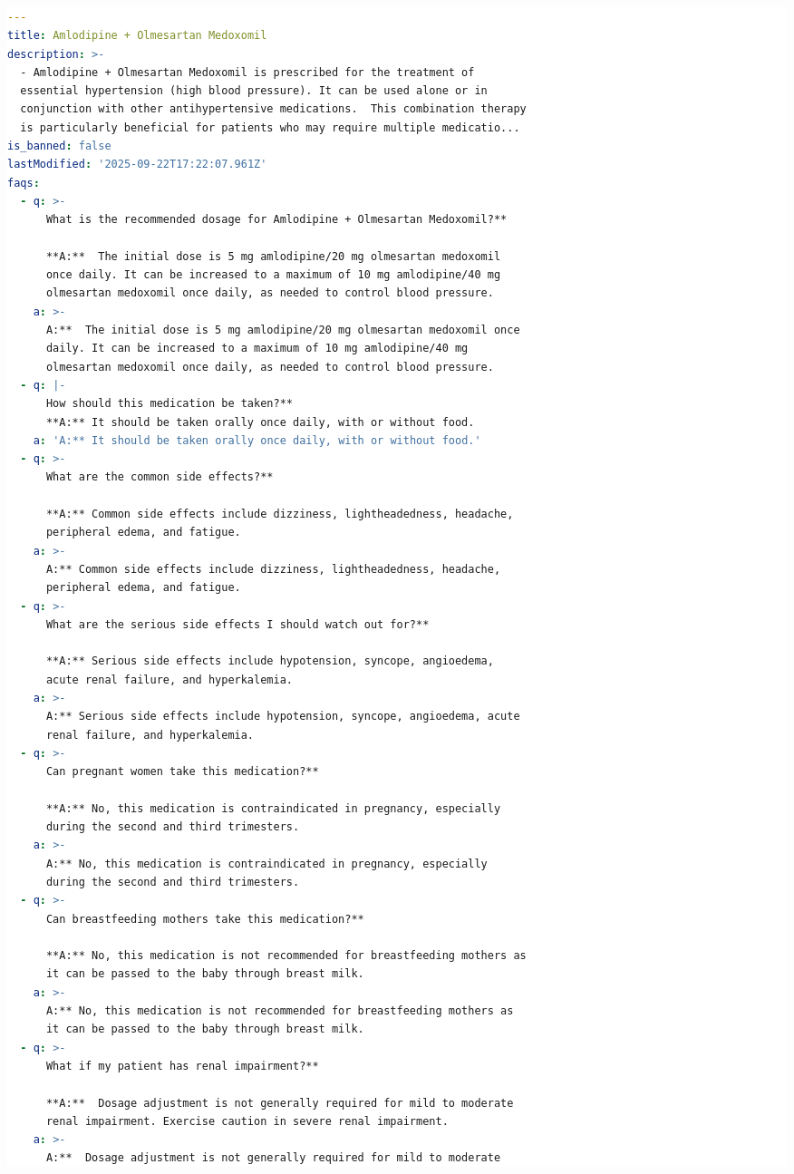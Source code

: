 ```yaml
---
title: Amlodipine + Olmesartan Medoxomil
description: >-
  - Amlodipine + Olmesartan Medoxomil is prescribed for the treatment of
  essential hypertension (high blood pressure). It can be used alone or in
  conjunction with other antihypertensive medications.  This combination therapy
  is particularly beneficial for patients who may require multiple medicatio...
is_banned: false
lastModified: '2025-09-22T17:22:07.961Z'
faqs:
  - q: >-
      What is the recommended dosage for Amlodipine + Olmesartan Medoxomil?**

      **A:**  The initial dose is 5 mg amlodipine/20 mg olmesartan medoxomil
      once daily. It can be increased to a maximum of 10 mg amlodipine/40 mg
      olmesartan medoxomil once daily, as needed to control blood pressure.
    a: >-
      A:**  The initial dose is 5 mg amlodipine/20 mg olmesartan medoxomil once
      daily. It can be increased to a maximum of 10 mg amlodipine/40 mg
      olmesartan medoxomil once daily, as needed to control blood pressure.
  - q: |-
      How should this medication be taken?**
      **A:** It should be taken orally once daily, with or without food.
    a: 'A:** It should be taken orally once daily, with or without food.'
  - q: >-
      What are the common side effects?**

      **A:** Common side effects include dizziness, lightheadedness, headache,
      peripheral edema, and fatigue.
    a: >-
      A:** Common side effects include dizziness, lightheadedness, headache,
      peripheral edema, and fatigue.
  - q: >-
      What are the serious side effects I should watch out for?**

      **A:** Serious side effects include hypotension, syncope, angioedema,
      acute renal failure, and hyperkalemia.
    a: >-
      A:** Serious side effects include hypotension, syncope, angioedema, acute
      renal failure, and hyperkalemia.
  - q: >-
      Can pregnant women take this medication?**

      **A:** No, this medication is contraindicated in pregnancy, especially
      during the second and third trimesters.
    a: >-
      A:** No, this medication is contraindicated in pregnancy, especially
      during the second and third trimesters.
  - q: >-
      Can breastfeeding mothers take this medication?**

      **A:** No, this medication is not recommended for breastfeeding mothers as
      it can be passed to the baby through breast milk.
    a: >-
      A:** No, this medication is not recommended for breastfeeding mothers as
      it can be passed to the baby through breast milk.
  - q: >-
      What if my patient has renal impairment?**

      **A:**  Dosage adjustment is not generally required for mild to moderate
      renal impairment. Exercise caution in severe renal impairment.
    a: >-
      A:**  Dosage adjustment is not generally required for mild to moderate
```